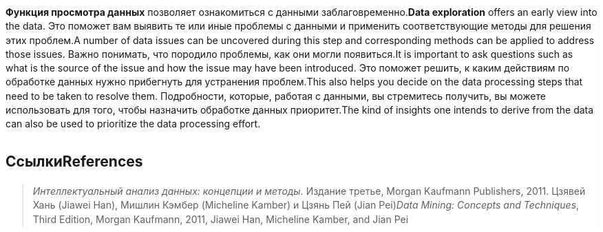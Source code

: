 <span data-ttu-id="cb6bb-176">**Функция просмотра данных** позволяет ознакомиться с данными заблаговременно.</span><span class="sxs-lookup"><span data-stu-id="cb6bb-176">**Data exploration** offers an early view into the data.</span></span> <span data-ttu-id="cb6bb-177">Это поможет вам выявить те или иные проблемы с данными и применить соответствующие методы для решения этих проблем.</span><span class="sxs-lookup"><span data-stu-id="cb6bb-177">A number of data issues can be uncovered during this step and  corresponding methods can be applied to address those issues.</span></span>  <span data-ttu-id="cb6bb-178">Важно понимать, что породило проблемы, как они могли появиться.</span><span class="sxs-lookup"><span data-stu-id="cb6bb-178">It is important to ask questions such as what is the source of the issue and how the issue may have been introduced.</span></span> <span data-ttu-id="cb6bb-179">Это поможет решить, к каким действиям по обработке данных нужно прибегнуть для устранения проблем.</span><span class="sxs-lookup"><span data-stu-id="cb6bb-179">This also helps you decide on the data processing steps that need to be taken to resolve them.</span></span> <span data-ttu-id="cb6bb-180">Подробности, которые, работая с данными, вы стремитесь получить, вы можете использовать для того, чтобы назначить обработке данных приоритет.</span><span class="sxs-lookup"><span data-stu-id="cb6bb-180">The kind of insights one intends to derive from the data can also be used to prioritize the data processing effort.</span></span>

## <a name="references"></a><span data-ttu-id="cb6bb-181">Ссылки</span><span class="sxs-lookup"><span data-stu-id="cb6bb-181">References</span></span>
> <span data-ttu-id="cb6bb-182">*Интеллектуальный анализ данных: концепции и методы.* Издание третье, Morgan Kaufmann Publishers, 2011. Цзявей Хань (Jiawei Han), Мишлин Кэмбер (Micheline Kamber) и Цзянь Пей (Jian Pei)</span><span class="sxs-lookup"><span data-stu-id="cb6bb-182">*Data Mining: Concepts and Techniques*, Third Edition, Morgan Kaufmann, 2011, Jiawei Han, Micheline Kamber, and Jian Pei</span></span>
> 
> 

